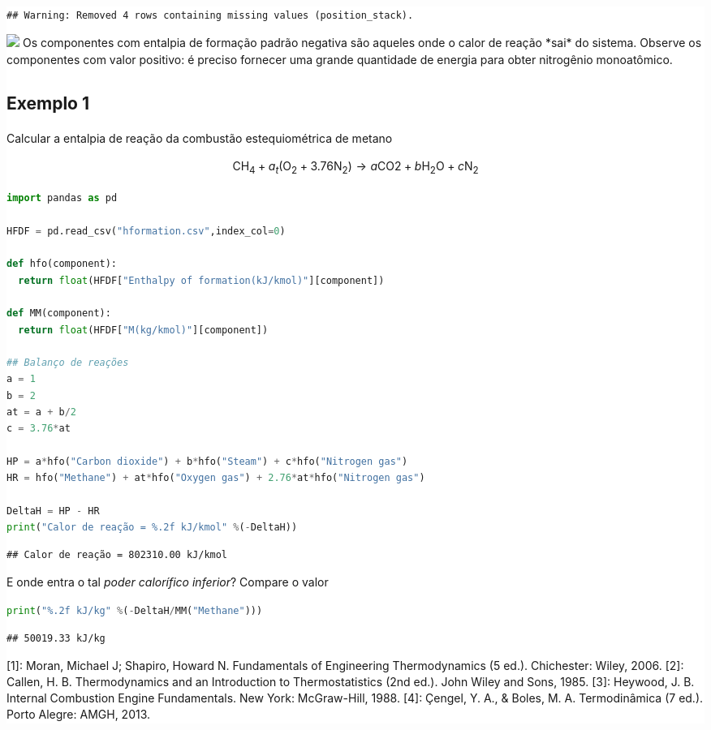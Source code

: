 ```
## Warning: Removed 4 rows containing missing values (position_stack).
```

<img src="/disciplinas/mte0001/aula7mte0001_files/figure-html/unnamed-chunk-2-1.png" width="672" />
Os componentes com entalpia de formação padrão negativa são aqueles onde o calor de reação *sai* do sistema. Observe os componentes com valor positivo: é preciso fornecer uma grande quantidade de energia para obter nitrogênio monoatômico.

## Exemplo 1

Calcular a entalpia de reação da combustão estequiométrica de metano

$$
\mathrm{C} \mathrm{H}_4  + a_t\left(\mathrm{O}_2 + 3.76 \mathrm{N}_2\right) \to a \mathrm{CO2} + b \mathrm{H_2O} + c\mathrm{N}_2
$$

```python
import pandas as pd

HFDF = pd.read_csv("hformation.csv",index_col=0)

def hfo(component):
  return float(HFDF["Enthalpy of formation(kJ/kmol)"][component])

def MM(component):
  return float(HFDF["M(kg/kmol)"][component])

## Balanço de reações
a = 1
b = 2
at = a + b/2
c = 3.76*at

HP = a*hfo("Carbon dioxide") + b*hfo("Steam") + c*hfo("Nitrogen gas")
HR = hfo("Methane") + at*hfo("Oxygen gas") + 2.76*at*hfo("Nitrogen gas")

DeltaH = HP - HR
print("Calor de reação = %.2f kJ/kmol" %(-DeltaH))
```

```
## Calor de reação = 802310.00 kJ/kmol
```

E onde entra o tal *poder calorífico inferior*? Compare o valor


```python
print("%.2f kJ/kg" %(-DeltaH/MM("Methane")))
```

```
## 50019.33 kJ/kg
```


[1]: Moran, Michael J; Shapiro, Howard N. Fundamentals of Engineering Thermodynamics (5 ed.). Chichester: Wiley, 2006.
[2]: Callen, H. B. Thermodynamics and an Introduction to Thermostatistics (2nd ed.). John Wiley and Sons, 1985.
[3]: Heywood, J. B. Internal Combustion Engine Fundamentals. New York: McGraw-Hill, 1988.
[4]: Çengel, Y. A., & Boles, M. A. Termodinâmica (7 ed.). Porto Alegre: AMGH, 2013.
